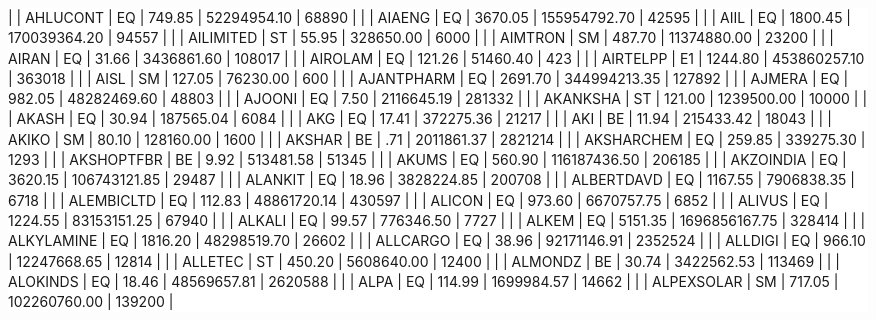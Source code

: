 |  | AHLUCONT | EQ | 749.85 | 52294954.10 | 68890 |
|  | AIAENG | EQ | 3670.05 | 155954792.70 | 42595 |
|  | AIIL | EQ | 1800.45 | 170039364.20 | 94557 |
|  | AILIMITED | ST | 55.95 | 328650.00 | 6000 |
|  | AIMTRON | SM | 487.70 | 11374880.00 | 23200 |
|  | AIRAN | EQ | 31.66 | 3436861.60 | 108017 |
|  | AIROLAM | EQ | 121.26 | 51460.40 | 423 |
|  | AIRTELPP | E1 | 1244.80 | 453860257.10 | 363018 |
|  | AISL | SM | 127.05 | 76230.00 | 600 |
|  | AJANTPHARM | EQ | 2691.70 | 344994213.35 | 127892 |
|  | AJMERA | EQ | 982.05 | 48282469.60 | 48803 |
|  | AJOONI | EQ | 7.50 | 2116645.19 | 281332 |
|  | AKANKSHA | ST | 121.00 | 1239500.00 | 10000 |
|  | AKASH | EQ | 30.94 | 187565.04 | 6084 |
|  | AKG | EQ | 17.41 | 372275.36 | 21217 |
|  | AKI | BE | 11.94 | 215433.42 | 18043 |
|  | AKIKO | SM | 80.10 | 128160.00 | 1600 |
|  | AKSHAR | BE | .71 | 2011861.37 | 2821214 |
|  | AKSHARCHEM | EQ | 259.85 | 339275.30 | 1293 |
|  | AKSHOPTFBR | BE | 9.92 | 513481.58 | 51345 |
|  | AKUMS | EQ | 560.90 | 116187436.50 | 206185 |
|  | AKZOINDIA | EQ | 3620.15 | 106743121.85 | 29487 |
|  | ALANKIT | EQ | 18.96 | 3828224.85 | 200708 |
|  | ALBERTDAVD | EQ | 1167.55 | 7906838.35 | 6718 |
|  | ALEMBICLTD | EQ | 112.83 | 48861720.14 | 430597 |
|  | ALICON | EQ | 973.60 | 6670757.75 | 6852 |
|  | ALIVUS | EQ | 1224.55 | 83153151.25 | 67940 |
|  | ALKALI | EQ | 99.57 | 776346.50 | 7727 |
|  | ALKEM | EQ | 5151.35 | 1696856167.75 | 328414 |
|  | ALKYLAMINE | EQ | 1816.20 | 48298519.70 | 26602 |
|  | ALLCARGO | EQ | 38.96 | 92171146.91 | 2352524 |
|  | ALLDIGI | EQ | 966.10 | 12247668.65 | 12814 |
|  | ALLETEC | ST | 450.20 | 5608640.00 | 12400 |
|  | ALMONDZ | BE | 30.74 | 3422562.53 | 113469 |
|  | ALOKINDS | EQ | 18.46 | 48569657.81 | 2620588 |
|  | ALPA | EQ | 114.99 | 1699984.57 | 14662 |
|  | ALPEXSOLAR | SM | 717.05 | 102260760.00 | 139200 |